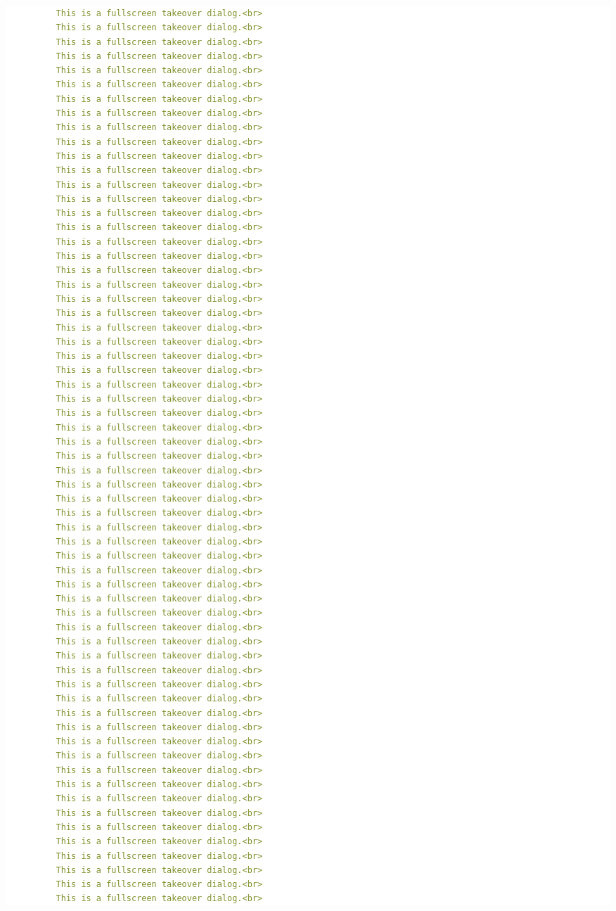```yaml
          This is a fullscreen takeover dialog.<br>
          This is a fullscreen takeover dialog.<br>
          This is a fullscreen takeover dialog.<br>
          This is a fullscreen takeover dialog.<br>
          This is a fullscreen takeover dialog.<br>
          This is a fullscreen takeover dialog.<br>
          This is a fullscreen takeover dialog.<br>
          This is a fullscreen takeover dialog.<br>
          This is a fullscreen takeover dialog.<br>
          This is a fullscreen takeover dialog.<br>
          This is a fullscreen takeover dialog.<br>
          This is a fullscreen takeover dialog.<br>
          This is a fullscreen takeover dialog.<br>
          This is a fullscreen takeover dialog.<br>
          This is a fullscreen takeover dialog.<br>
          This is a fullscreen takeover dialog.<br>
          This is a fullscreen takeover dialog.<br>
          This is a fullscreen takeover dialog.<br>
          This is a fullscreen takeover dialog.<br>
          This is a fullscreen takeover dialog.<br>
          This is a fullscreen takeover dialog.<br>
          This is a fullscreen takeover dialog.<br>
          This is a fullscreen takeover dialog.<br>
          This is a fullscreen takeover dialog.<br>
          This is a fullscreen takeover dialog.<br>
          This is a fullscreen takeover dialog.<br>
          This is a fullscreen takeover dialog.<br>
          This is a fullscreen takeover dialog.<br>
          This is a fullscreen takeover dialog.<br>
          This is a fullscreen takeover dialog.<br>
          This is a fullscreen takeover dialog.<br>
          This is a fullscreen takeover dialog.<br>
          This is a fullscreen takeover dialog.<br>
          This is a fullscreen takeover dialog.<br>
          This is a fullscreen takeover dialog.<br>
          This is a fullscreen takeover dialog.<br>
          This is a fullscreen takeover dialog.<br>
          This is a fullscreen takeover dialog.<br>
          This is a fullscreen takeover dialog.<br>
          This is a fullscreen takeover dialog.<br>
          This is a fullscreen takeover dialog.<br>
          This is a fullscreen takeover dialog.<br>
          This is a fullscreen takeover dialog.<br>
          This is a fullscreen takeover dialog.<br>
          This is a fullscreen takeover dialog.<br>
          This is a fullscreen takeover dialog.<br>
          This is a fullscreen takeover dialog.<br>
          This is a fullscreen takeover dialog.<br>
          This is a fullscreen takeover dialog.<br>
          This is a fullscreen takeover dialog.<br>
          This is a fullscreen takeover dialog.<br>
          This is a fullscreen takeover dialog.<br>
          This is a fullscreen takeover dialog.<br>
          This is a fullscreen takeover dialog.<br>
          This is a fullscreen takeover dialog.<br>
          This is a fullscreen takeover dialog.<br>
          This is a fullscreen takeover dialog.<br>
          This is a fullscreen takeover dialog.<br>
          This is a fullscreen takeover dialog.<br>
          This is a fullscreen takeover dialog.<br>
          This is a fullscreen takeover dialog.<br>
          This is a fullscreen takeover dialog.<br>
          This is a fullscreen takeover dialog.<br>
```